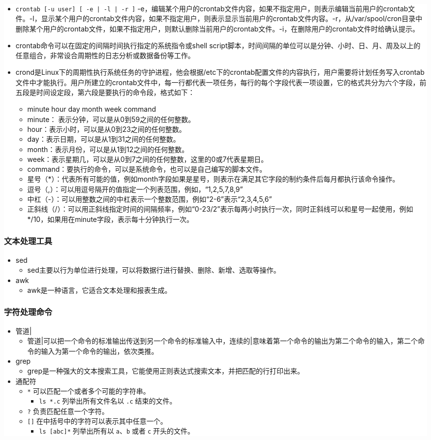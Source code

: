   - `crontab [-u user] [ -e | -l | -r ]` -e，编辑某个用户的crontab文件内容，如果不指定用户，则表示编辑当前用户的crontab文件。-l，显示某个用户的crontab文件内容，如果不指定用户，则表示显示当前用户的crontab文件内容。-r，从/var/spool/cron目录中删除某个用户的crontab文件，如果不指定用户，则默认删除当前用户的crontab文件。-i，在删除用户的crontab文件时给确认提示。
  - crontab命令可以在固定的间隔时间执行指定的系统指令或shell script脚本，时间间隔的单位可以是分钟、小时、日、月、周及以上的任意组合，非常设合周期性的日志分析或数据备份等工作。
- crond是Linux下的周期性执行系统任务的守护进程，他会根据/etc下的crontab配置文件的内容执行，用户需要将计划任务写入crontab文件中才能执行。用户所建立的crontab文件中，每一行都代表一项任务，每行的每个字段代表一项设置，它的格式共分为六个字段，前五段是时间设定段，第六段是要执行的命令段，格式如下：

  - minute   hour   day   month   week   command
  - minute： 表示分钟，可以是从0到59之间的任何整数。
  - hour：表示小时，可以是从0到23之间的任何整数。
  - day：表示日期，可以是从1到31之间的任何整数。
  - month：表示月份，可以是从1到12之间的任何整数。
  - week：表示星期几，可以是从0到7之间的任何整数，这里的0或7代表星期日。
  - command：要执行的命令，可以是系统命令，也可以是自己编写的脚本文件。
  - 星号（*）：代表所有可能的值，例如month字段如果是星号，则表示在满足其它字段的制约条件后每月都执行该命令操作。
  - 逗号（,）：可以用逗号隔开的值指定一个列表范围，例如，“1,2,5,7,8,9”
  - 中杠（-）：可以用整数之间的中杠表示一个整数范围，例如“2-6”表示“2,3,4,5,6”
  - 正斜线（/）：可以用正斜线指定时间的间隔频率，例如“0-23/2”表示每两小时执行一次，同时正斜线可以和星号一起使用，例如*/10，如果用在minute字段，表示每十分钟执行一次。

### 文本处理工具

- sed
  - sed主要以行为单位进行处理，可以将数据行进行替换、删除、新增、选取等操作。
- awk
  - awk是一种语言，它适合文本处理和报表生成。

### 字符处理命令

- 管道\|
  - 管道\|可以把一个命令的标准输出传送到另一个命令的标准输入中，连续的\|意味着第一个命令的输出为第二个命令的输入，第二个命令的输入为第一个命令的输出，依次类推。
- grep
  - grep是一种强大的文本搜索工具，它能使用正则表达式搜索文本，并把匹配的行打印出来。
- 通配符
  - `*` 可以匹配一个或者多个可能的字符串。
    - `ls *.c` 列举出所有文件名以 `.c` 结束的文件。
  - `?` 负责匹配任意一个字符。
  - `[]` 在中括号中的字符可以表示其中任意一个。
    - `ls [abc]*` 列举出所有以 `a`、`b` 或者 `c` 开头的文件。
